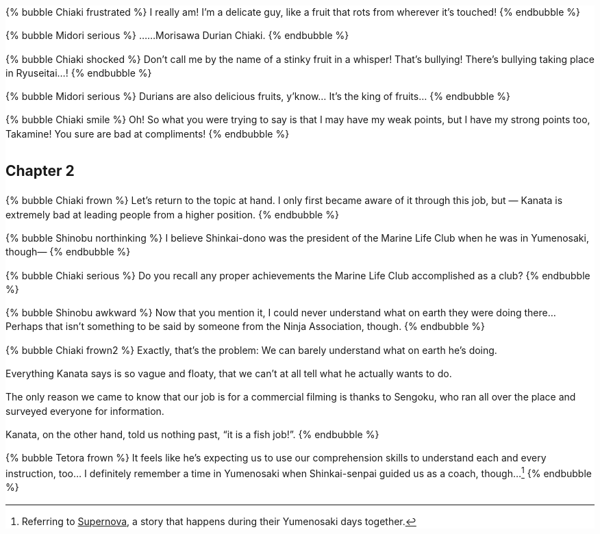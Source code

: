 {% bubble Chiaki frustrated %}
I really am! I’m a delicate guy, like a fruit that rots from wherever it’s touched!
{% endbubble %}

{% bubble Midori serious %}
……Morisawa Durian Chiaki.
{% endbubble %}

{% bubble Chiaki shocked %}
Don’t call me by the name of a stinky fruit in a whisper! That’s bullying! There’s bullying taking place in Ryuseitai…!
{% endbubble %}

{% bubble Midori serious %}
Durians are also delicious fruits, y’know… It’s the king of fruits…
{% endbubble %}

{% bubble Chiaki smile %}
Oh! So what you were trying to say is that I may have my weak points, but I have my strong points too, Takamine! You sure are bad at compliments!
{% endbubble %}

## Chapter 2

{% bubble Chiaki frown %}
Let’s return to the topic at hand. I only first became aware of it through this job, but — Kanata is extremely bad at leading people from a higher position.
{% endbubble %}

{% bubble Shinobu northinking %}
I believe Shinkai-dono was the president of the Marine Life Club when he was in Yumenosaki, though—
{% endbubble %}

{% bubble Chiaki serious %}
Do you recall any proper achievements the Marine Life Club accomplished as a club?
{% endbubble %}

{% bubble Shinobu awkward %}
Now that you mention it, I could never understand what on earth they were doing there… Perhaps that isn’t something to be said by someone from the Ninja Association, though.
{% endbubble %}

{% bubble Chiaki frown2 %}
Exactly, that’s the problem: We can barely understand what on earth he’s doing.

Everything Kanata says is so vague and floaty, that we can’t at all tell what he actually wants to do.

The only reason we came to know that our job is for a commercial filming is thanks to Sengoku, who ran all over the place and surveyed everyone for information.

Kanata, on the other hand, told us nothing past, “it is a fish job!”.
{% endbubble %}

{% bubble Tetora frown %}
It feels like he’s expecting us to use our comprehension skills to understand each and every instruction, too… I definitely remember a time in Yumenosaki when Shinkai-senpai guided us as a coach, though…[^4]
{% endbubble %}


[^1]: Referring to <a href="/tropical" target="_blank">Tropical</a>, the story about Midori’s Ryuseitai.
[^2]: This is referring to <a href="/supervillain" target="_blank">Supervillain</a>, when Tetora was tasked to act as a spy in an agency that was also a criminal organization. The story happens in Okinawa.
[^3]: The word for “delicate” is <em>sensai</em>, and it can also mean “sensitive”. It was mentioned in Epilogue 1 of <a href="/submarine/epilogue/#Chapter-1" target="_blank">Submarine</a> (Translated as “sensitive” in that story).
[^4]: Referring to <a href="https://ensemble-stars.fandom.com/wiki/Supernova" target="_blank">Supernova</a>, a story that happens during their Yumenosaki days together.
[^5]: Referring to Ryuseitai and Akatsuki’s SS story, <a href="/submarine" target="_blank">Submarine</a>. Submarine covers various aspects mentioned in this story.
[^6]: Kanata says “let’s go” as you would in English, but written in hiragana in the text, as that’s how Kanata speaks.
[^7]: This is how Okinawans say “Welcome”.
[^8]: Chiaki has mentioned this before in <a href="/submarine/ruthless_battlefield/#Chapter-8" target="_blank">Submarine, Ruthless Battlefield 8</a>.
[^9]: Referring to 2wink’s Climax Event, <a href="https://twilightmalachite.tumblr.com/2x2" target="_blank">2x2</a>. Wiki link <a href="https://ensemble-stars.fandom.com/wiki/2%C3%972" target="_blank">here</a>.
[^10]: Midori literally says “mascot character” in Japanese here. This is a different term from Midori’s favorite type of mascots, known as <em>yuruchara</em> (which are known to have odd but cute designs, unlike the typical mascot characters).
[^11]: Okinawa is a prefecture in Japan, but it’s also its own island far away from the rest of Japan, so Okinawans refer to the rest of Japan as “mainland” (In this case, mainland’s language is referring to standard Japanese). Okinawans also have their own history and culture separate from the Japan mainland. Read more <a href="https://en.wikipedia.org/wiki/Okinawa_Prefecture" target="_blank">here</a>.
[^12]: Mizusaba uses the 吾 (wa~) first-person pronoun to refer to himself. It’s a slightly old-fashioned, formal pronoun to refer to oneself. He also speaks with a lot of tildes (~), and usually ends his sentences with <em>sa~</em> (an Okinawan dialect).
[^13]: Mizusaba has no character model in the story. Since his name originates from a shark, I’ve decided to use a shark icon for the translation, so that he’s identifiable. The icon used is <a href="https://iconduck.com/icons/114306/sharktale" target="_blank">this</a>.
[^14]: The whale shark is extremely large, see <a href="https://en.wikipedia.org/wiki/Whale_shark" target="_blank">here</a>.
[^15]: Mizusaba calling Kanata with “sama” indicates a deep respect for him. In addition, as general knowledge, the <em>sama</em> honorific is also used to refer to superior beings, like gods, deities, etc.
[^16]: The word for “monster” here is <em>kaibutsu</em> (怪物), usually referring to an ominous, strong-looking creature.
[^17]: In Japanese, Kanata says the words “main house, primary line, branch house, supporting line” all in hiragana, since Kanata always speaks in hiragana. However, this can be confusing to comprehend due to the lack of kanji to differentiate the words from each other. Shinobu then repeats the same 4 words, but in kanji this time. I decided to add an English equivalent to simulate a similar feeling the original line had. Thank you to my proofreader <a href="https://ryuseipuka.notion.site/proofed-by-ryuseipuka-020757643ea94baabea5e7d21f325a8b" target="_blank">ryuseipuka</a> for the localization!
[^18]: Originally, the wordplay is <em>basuke</em> (Basketball) with <em>risuke</em> (Reschedule). I tried to make an English equivalent of that.
[^19]: The cleansing ceremony was mentioned in the epilogues of <a href="https://ensemble-stars.fandom.com/wiki/Atlantis" target="_blank"><em>fine’s</em> Climax event</a>. Specifically, this sort of ceremony is to ask permission from the god of the land to do construction in the area, and praying everything goes well with the construction. Read more <a href="https://tinytotintokyo.com/jichinsai-%E5%9C%B0%E9%8E%AE%E7%A5%AD-a-shinto-ceremony-for-building-a-house-in-japan" target="_blank">here</a>.
[^20]: This expression was also mentioned in the chapter that Ryuseitai appeared <a href="/parallel_world" target="_blank">in Parallel World</a> (Ra*bits’ Climax event).
[^21]: This scene was slightly adjusted. The main translation follows the story as it currently is in-game, but if you’d like to see the version before it was adjusted, please <a href="/stella_maris/hidden_island_v2#Disclaimer" target="_blank">go here</a>.
[^22]: Closed circle of suspects is a common genre of detective novels, where there are only a set number of suspects possible for a murder. See more <a href="https://en.wikipedia.org/wiki/Closed_circle_of_suspects" target="_blank">here</a>.
[^23]: This is referring to the events that happened to Ryuseitai throughout the previous year. For more information, please read the !! Era stories that precede this story, such as <a href="/comet_show" target="_blank">Comet Show</a>, <a href="/submarine" target="_blank">Submarine</a>, <a href="/supervillain" target="_blank">Supervillain</a>, etc…
[^24]: Unlike young Kanata in <a href="/abyss" target="_blank">ABYSS</a>, Konata speaks in polite language, as well as using kanji in his speech. His first-person pronoun is <em>watashi</em>, a neutral pronoun (and the standard first-person pronoun in Japanese). Also, while he does share the same 2D model as young Kanata, he has no voice clips when speaking.
[^25]: “Konata” is only in hiragana. As for <em>minase</em>, the kanji is 水無瀬 (water, inexistent/none, shallows/current). Minase originally referred to a stream of water flowing underground, but the surface appears to be dried up. Read more <a href="https://saigyo.sakura.ne.jp/minase.html" target="_blank">here</a> (Japanese source). There is also a Shinto shrine in Osaka called Minase Jingu Shrine, said to have one of Japan’s best 100 natural water sources. Read more <a href="https://osaka-info.jp/en/spot/minasejingu/" target="_blank">here</a> (English source).
[^26]: “Oni” means ogre or demon. It refers to a type of demon found in Japanese folklore, and it typically looks like <a href="https://en.wikipedia.org/wiki/Oni" target="_blank">this</a>. Okinawa’s Oni was first mentioned in <a href="/supervillain" target="_blank">Supervillain</a>.
[^27]: Chiaki was speaking in polite Japanese (keigo) to Mizusaba.
[^28]: This is referring to <a href="https://ensemble-stars.fandom.com/wiki/Atlantis" target="_blank">Atlantis</a>, <em>fine’s</em> Climax event. Please check <a href="https://enstarsmasterlist.github.io/scoutevent" target="_blank">this masterlist</a> for a translation.
[^29]: This is possibly referring to Nara Dreamland and Yokohama Dreamland, but unfortunately I’m not sure of its history. You can read more here: <a href="https://en.wikipedia.org/wiki/Nara_Dreamland" target="_blank">Nara Dreamland</a>, <a href="https://en.wikipedia.org/wiki/Yokohama_Dreamland" target="_blank">Yokohama Dreamland</a>.
[^30]: Also known as <a href="https://en.wikipedia.org/wiki/Unexploded_ordnance" target="_blank">unexploded ordnance</a>.
[^31]: This is a wordplay in Japanese. Chiaki asks if his name is <em>konata</em>, as in <em>ko</em> 小 (small) + <em>nata</em>, because he’s a “tiny” Kanata.
[^32]: The kanji 此方 (<em>konata</em>) means “here, this way/direction”, whereas the kanji 彼方 (<em>kanata</em>) means “over that way, (beyond) the distance, far away”. Konata’s first name is in full hiragana (no kanji), whereas the kanji in Kanata’s name (奏汰) is homophonous with 彼方 (far away).
[^33]: Onii-chan, as in “big brother”.
[^34]: For young children, “-kun” is usually used for boys, and “-chan” for girls.
[^35]: This is referring to the ZK Zaibatsu that was mentioned in <a href="https://ensemble-stars.fandom.com/wiki/Atlantis" target="_blank">Atlantis</a>, <em>fine’s</em> Climax event. The <a href="https://en.wikipedia.org/wiki/Zaibatsu" target="_blank">Zaibatsu</a> is business conglomerates in Japan.
[^36]: “Haitai” is how Okinawan women say “hello”, whereas “haisai” is how Okinawan men say it. “Haitai” sounds softer between the two.
[^37]: Mizusaba says 汝 (na~) when saying “you”, which is an old-fashioned second-person pronoun.
[^38]: Mizusaba says <em>ojii</em> for “grampa”, which is Okinawan dialect. It’s originally written with the grandfather kanji only (爺).
[^39]: Nii-nii (兄様), lit. “Older brother” with “-sama”, a polite honorific used for names. This pronunciation was not initially indicated in the text, but since Mizusaba refers to his grandpa the way Okinawans do (<em>ojii</em>), I’ve decided to also go with the way Okinawans refer to an older brother, which is <em>nii-nii</em>.
[^40]: Okinawa prefecture consists of a huge island and many small islands surrounding it. The huge island is referred to as “(Okinawa) main island”.